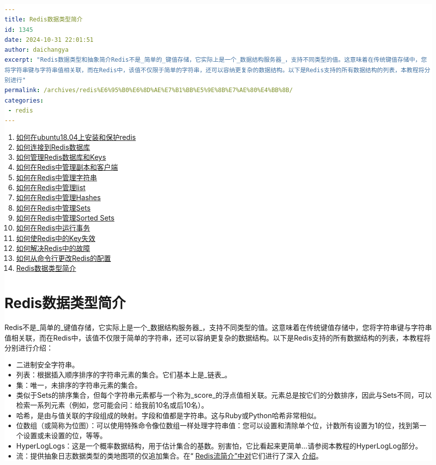 ```yaml
---
title: Redis数据类型简介
id: 1345
date: 2024-10-31 22:01:51
author: daichangya
excerpt: "Redis数据类型和抽象简介Redis不是_简单的_键值存储，它实际上是一个_数据结构服务器_，支持不同类型的值。这意味着在传统键值存储中，您将字符串键与字符串值相关联，而在Redis中，该值不仅限于简单的字符串，还可以容纳更复杂的数据结构。以下是Redis支持的所有数据结构的列表，本教程将分别进行"
permalink: /archives/redis%E6%95%B0%E6%8D%AE%E7%B1%BB%E5%9E%8B%E7%AE%80%E4%BB%8B/
categories:
 - redis
---
```


1. [如何在ubuntu18.04上安装和保护redis](https://blog.jsdiff.com/archives/%E5%A6%82%E4%BD%95%E5%9C%A8ubuntu1804%E4%B8%8A%E5%AE%89%E8%A3%85%E5%92%8C%E4%BF%9D%E6%8A%A4redis)
2. [如何连接到Redis数据库](https://blog.jsdiff.com/archives/howtoconnecttoaredisdatabase)
3. [如何管理Redis数据库和Keys](https://blog.jsdiff.com/archives/howtomanageredisdatabasesandkeys)
4. [如何在Redis中管理副本和客户端](https://blog.jsdiff.com/archives/%E5%A6%82%E4%BD%95%E5%9C%A8redis%E4%B8%AD%E7%AE%A1%E7%90%86%E5%89%AF%E6%9C%AC%E5%92%8C%E5%AE%A2%E6%88%B7%E7%AB%AF)
5. [如何在Redis中管理字符串](https://blog.jsdiff.com/archives/%E5%A6%82%E4%BD%95%E5%9C%A8redis%E4%B8%AD%E7%AE%A1%E7%90%86%E5%AD%97%E7%AC%A6%E4%B8%B2)
6. [如何在Redis中管理list](https://blog.jsdiff.com/archives/listsinredis)
7. [如何在Redis中管理Hashes](https://blog.jsdiff.com/archives/%E5%A6%82%E4%BD%95%E5%9C%A8redis%E4%B8%AD%E7%AE%A1%E7%90%86hashes)
8. [如何在Redis中管理Sets](https://blog.jsdiff.com/archives/%E5%A6%82%E4%BD%95%E5%9C%A8redis%E4%B8%AD%E7%AE%A1%E7%90%86sets)
9. [如何在Redis中管理Sorted Sets](https://blog.jsdiff.com/archives/howtomanagesortedsetsinredis)
10. [如何在Redis中运行事务](https://blog.jsdiff.com/archives/%E5%A6%82%E4%BD%95%E5%9C%A8redis%E4%B8%AD%E8%BF%90%E8%A1%8C%E4%BA%8B%E5%8A%A1)
11. [如何使Redis中的Key失效](https://blog.jsdiff.com/archives/%E5%A6%82%E4%BD%95%E4%BD%BFredis%E4%B8%AD%E7%9A%84keys%E5%A4%B1%E6%95%88)
12. [如何解决Redis中的故障](https://blog.jsdiff.com/archives/%E5%A6%82%E4%BD%95%E8%A7%A3%E5%86%B3redis%E4%B8%AD%E7%9A%84%E9%97%AE%E9%A2%98)
13. [如何从命令行更改Redis的配置](https://blog.jsdiff.com/archives/%E5%A6%82%E4%BD%95%E4%BB%8E%E5%91%BD%E4%BB%A4%E8%A1%8C%E6%9B%B4%E6%94%B9redis%E7%9A%84%E9%85%8D%E7%BD%AE)
14. [Redis数据类型简介](https://blog.jsdiff.com/archives/redis%E6%95%B0%E6%8D%AE%E7%B1%BB%E5%9E%8B%E7%AE%80%E4%BB%8B)

Redis数据类型简介
=========================================================================

Redis不是_简单的_键值存储，它实际上是一个_数据结构服务器_，支持不同类型的值。这意味着在传统键值存储中，您将字符串键与字符串值相关联，而在Redis中，该值不仅限于简单的字符串，还可以容纳更复杂的数据结构。以下是Redis支持的所有数据结构的列表，本教程将分别进行介绍：

*   二进制安全字符串。
*   列表：根据插入顺序排序的字符串元素的集合。它们基本上是_链表_。
*   集：唯一，未排序的字符串元素的集合。
*   类似于Sets的排序集合，但每个字符串元素都与一个称为_score_的浮点值相关联。元素总是按它们的分数排序，因此与Sets不同，可以检索一系列元素（例如，您可能会问：给我前10名或后10名）。
*   哈希，是由与值关联的字段组成的映射。字段和值都是字符串。这与Ruby或Python哈希非常相似。
*   位数组（或简称为位图）：可以使用特殊命令像位数组一样处理字符串值：您可以设置和清除单个位，计数所有设置为1的位，找到第一个设置或未设置的位，等等。
*   HyperLogLogs：这是一个概率数据结构，用于估计集合的基数。别害怕，它比看起来更简单...请参阅本教程的HyperLogLog部分。
*   流：提供抽象日志数据类型的类地图项的仅追加集合。在“ [Redis流简介”中对](/topics/streams-intro)它们进行了深入 [介绍](/topics/streams-intro)。
